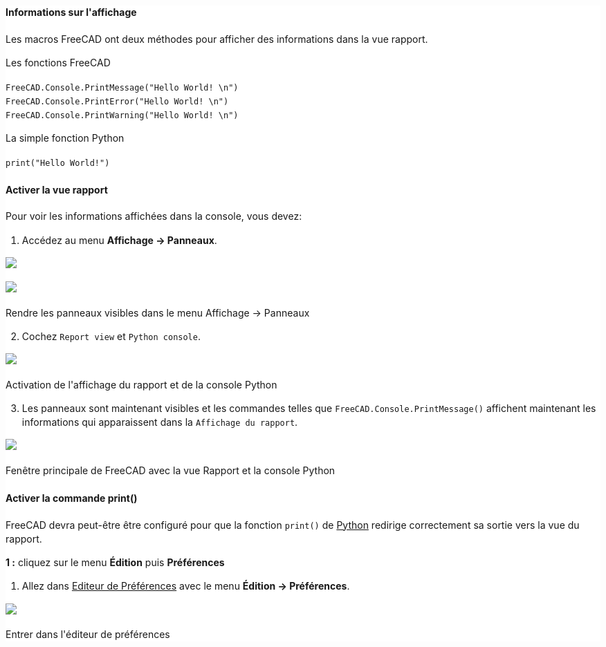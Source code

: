 #### Informations sur l'affichage

Les macros FreeCAD ont deux méthodes pour afficher des informations dans la vue rapport.

Les fonctions FreeCAD

```
FreeCAD.Console.PrintMessage("Hello World! \n")
FreeCAD.Console.PrintError("Hello World! \n")
FreeCAD.Console.PrintWarning("Hello World! \n")

```

La simple fonction Python

```
print("Hello World!")

```

#### Activer la vue rapport

Pour voir les informations affichées dans la console, vous devez:

1. Accédez au menu **Affichage → Panneaux**.

![](/images/Macro_Install_HowTo_31.png)

![](/images/Macro_Install_HowTo_32.png)

Rendre les panneaux visibles dans le menu Affichage → Panneaux

2. Cochez `Report view` et `Python console`.

![](/images/Macro_Install_HowTo_33.png)

Activation de l'affichage du rapport et de la console Python

3. Les panneaux sont maintenant visibles et les commandes telles que `FreeCAD.Console.PrintMessage()` affichent maintenant les informations qui apparaissent dans la `Affichage du rapport`.

![](/images/Macro_Install_HowTo_34.png)

Fenêtre principale de FreeCAD avec la vue Rapport et la console Python

#### Activer la commande print()

FreeCAD devra peut-être être configuré pour que la fonction `print()` de [Python](/Python/fr "Python/fr") redirige correctement sa sortie vers la vue du rapport.

**1 :** cliquez sur le menu **Édition** puis **Préférences**

1. Allez dans [Editeur de Préférences](/Preferences_Editor/fr "Preferences Editor/fr") avec le menu **Édition → Préférences**.

![](/images/Macro_Install_HowTo_35.png)

Entrer dans l'éditeur de préférences
